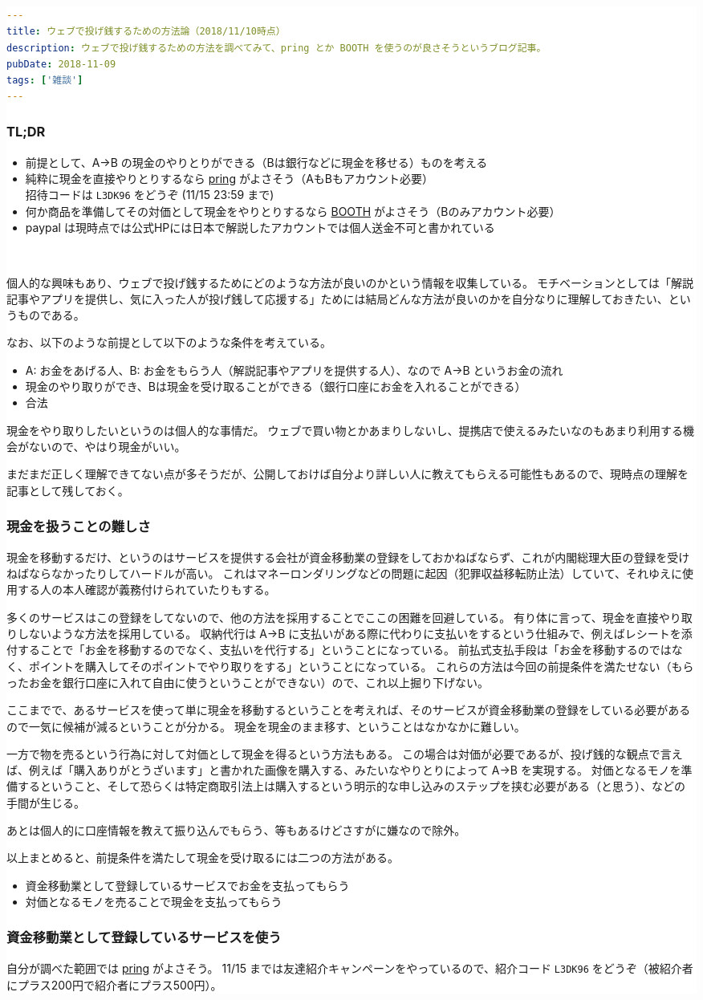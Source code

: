 ```yaml
---
title: ウェブで投げ銭するための方法論（2018/11/10時点）
description: ウェブで投げ銭するための方法を調べてみて、pring とか BOOTH を使うのが良さそうというブログ記事。
pubDate: 2018-11-09
tags: ['雑談']
---
```


### TL;DR
- 前提として、A->B の現金のやりとりができる（Bは銀行などに現金を移せる）ものを考える
- 純粋に現金を直接やりとりするなら [pring](https://www.pring.jp/) がよさそう（AもBもアカウント必要）  
  招待コードは `L3DK96` をどうぞ (11/15 23:59 まで)
- 何か商品を準備してその対価として現金をやりとりするなら [BOOTH](https://booth.pm/ja) がよさそう（Bのみアカウント必要）
- paypal は現時点では公式HPには日本で解説したアカウントでは個人送金不可と書かれている
<br>

個人的な興味もあり、ウェブで投げ銭するためにどのような方法が良いのかという情報を収集している。
モチベーションとしては「解説記事やアプリを提供し、気に入った人が投げ銭して応援する」ためには結局どんな方法が良いのかを自分なりに理解しておきたい、というものである。

なお、以下のような前提として以下のような条件を考えている。
- A: お金をあげる人、B: お金をもらう人（解説記事やアプリを提供する人）、なので A->B というお金の流れ
- 現金のやり取りができ、Bは現金を受け取ることができる（銀行口座にお金を入れることができる）
- 合法

現金をやり取りしたいというのは個人的な事情だ。
ウェブで買い物とかあまりしないし、提携店で使えるみたいなのもあまり利用する機会がないので、やはり現金がいい。

まだまだ正しく理解できてない点が多そうだが、公開しておけば自分より詳しい人に教えてもらえる可能性もあるので、現時点の理解を記事として残しておく。

### 現金を扱うことの難しさ
現金を移動するだけ、というのはサービスを提供する会社が資金移動業の登録をしておかねばならず、これが内閣総理大臣の登録を受けねばならなかったりしてハードルが高い。
これはマネーロンダリングなどの問題に起因（犯罪収益移転防止法）していて、それゆえに使用する人の本人確認が義務付けられていたりもする。

多くのサービスはこの登録をしてないので、他の方法を採用することでここの困難を回避している。
有り体に言って、現金を直接やり取りしないような方法を採用している。
収納代行は A->B に支払いがある際に代わりに支払いをするという仕組みで、例えばレシートを添付することで「お金を移動するのでなく、支払いを代行する」ということになっている。
前払式支払手段は「お金を移動するのではなく、ポイントを購入してそのポイントでやり取りをする」ということになっている。
これらの方法は今回の前提条件を満たせない（もらったお金を銀行口座に入れて自由に使うということができない）ので、これ以上掘り下げない。

ここまでで、あるサービスを使って単に現金を移動するということを考えれば、そのサービスが資金移動業の登録をしている必要があるので一気に候補が減るということが分かる。
現金を現金のまま移す、ということはなかなかに難しい。

一方で物を売るという行為に対して対価として現金を得るという方法もある。
この場合は対価が必要であるが、投げ銭的な観点で言えば、例えば「購入ありがとうざいます」と書かれた画像を購入する、みたいなやりとりによって A->B を実現する。
対価となるモノを準備するということ、そして恐らくは特定商取引法上は購入するという明示的な申し込みのステップを挟む必要がある（と思う）、などの手間が生じる。

あとは個人的に口座情報を教えて振り込んでもらう、等もあるけどさすがに嫌なので除外。

以上まとめると、前提条件を満たして現金を受け取るには二つの方法がある。
- 資金移動業として登録しているサービスでお金を支払ってもらう
- 対価となるモノを売ることで現金を支払ってもらう

### 資金移動業として登録しているサービスを使う
自分が調べた範囲では [pring](https://www.pring.jp/) がよさそう。
11/15 までは友達紹介キャンペーンをやっているので、紹介コード `L3DK96` をどうぞ（被紹介者にプラス200円で紹介者にプラス500円）。
